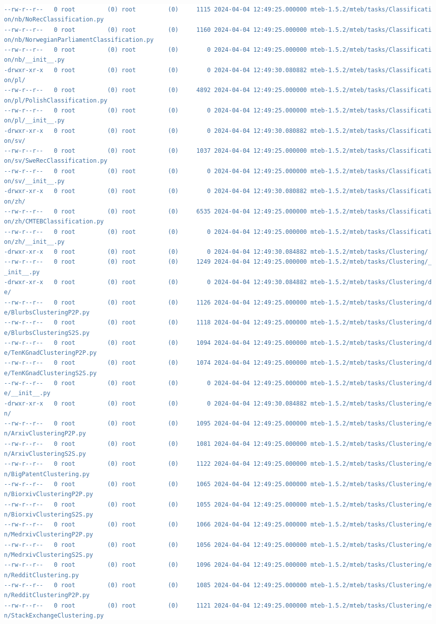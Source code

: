 ```diff
--rw-r--r--   0 root         (0) root         (0)     1115 2024-04-04 12:49:25.000000 mteb-1.5.2/mteb/tasks/Classification/nb/NoRecClassification.py
--rw-r--r--   0 root         (0) root         (0)     1160 2024-04-04 12:49:25.000000 mteb-1.5.2/mteb/tasks/Classification/nb/NorwegianParliamentClassification.py
--rw-r--r--   0 root         (0) root         (0)        0 2024-04-04 12:49:25.000000 mteb-1.5.2/mteb/tasks/Classification/nb/__init__.py
-drwxr-xr-x   0 root         (0) root         (0)        0 2024-04-04 12:49:30.080882 mteb-1.5.2/mteb/tasks/Classification/pl/
--rw-r--r--   0 root         (0) root         (0)     4892 2024-04-04 12:49:25.000000 mteb-1.5.2/mteb/tasks/Classification/pl/PolishClassification.py
--rw-r--r--   0 root         (0) root         (0)        0 2024-04-04 12:49:25.000000 mteb-1.5.2/mteb/tasks/Classification/pl/__init__.py
-drwxr-xr-x   0 root         (0) root         (0)        0 2024-04-04 12:49:30.080882 mteb-1.5.2/mteb/tasks/Classification/sv/
--rw-r--r--   0 root         (0) root         (0)     1037 2024-04-04 12:49:25.000000 mteb-1.5.2/mteb/tasks/Classification/sv/SweRecClassification.py
--rw-r--r--   0 root         (0) root         (0)        0 2024-04-04 12:49:25.000000 mteb-1.5.2/mteb/tasks/Classification/sv/__init__.py
-drwxr-xr-x   0 root         (0) root         (0)        0 2024-04-04 12:49:30.080882 mteb-1.5.2/mteb/tasks/Classification/zh/
--rw-r--r--   0 root         (0) root         (0)     6535 2024-04-04 12:49:25.000000 mteb-1.5.2/mteb/tasks/Classification/zh/CMTEBClassification.py
--rw-r--r--   0 root         (0) root         (0)        0 2024-04-04 12:49:25.000000 mteb-1.5.2/mteb/tasks/Classification/zh/__init__.py
-drwxr-xr-x   0 root         (0) root         (0)        0 2024-04-04 12:49:30.084882 mteb-1.5.2/mteb/tasks/Clustering/
--rw-r--r--   0 root         (0) root         (0)     1249 2024-04-04 12:49:25.000000 mteb-1.5.2/mteb/tasks/Clustering/__init__.py
-drwxr-xr-x   0 root         (0) root         (0)        0 2024-04-04 12:49:30.084882 mteb-1.5.2/mteb/tasks/Clustering/de/
--rw-r--r--   0 root         (0) root         (0)     1126 2024-04-04 12:49:25.000000 mteb-1.5.2/mteb/tasks/Clustering/de/BlurbsClusteringP2P.py
--rw-r--r--   0 root         (0) root         (0)     1118 2024-04-04 12:49:25.000000 mteb-1.5.2/mteb/tasks/Clustering/de/BlurbsClusteringS2S.py
--rw-r--r--   0 root         (0) root         (0)     1094 2024-04-04 12:49:25.000000 mteb-1.5.2/mteb/tasks/Clustering/de/TenKGnadClusteringP2P.py
--rw-r--r--   0 root         (0) root         (0)     1074 2024-04-04 12:49:25.000000 mteb-1.5.2/mteb/tasks/Clustering/de/TenKGnadClusteringS2S.py
--rw-r--r--   0 root         (0) root         (0)        0 2024-04-04 12:49:25.000000 mteb-1.5.2/mteb/tasks/Clustering/de/__init__.py
-drwxr-xr-x   0 root         (0) root         (0)        0 2024-04-04 12:49:30.084882 mteb-1.5.2/mteb/tasks/Clustering/en/
--rw-r--r--   0 root         (0) root         (0)     1095 2024-04-04 12:49:25.000000 mteb-1.5.2/mteb/tasks/Clustering/en/ArxivClusteringP2P.py
--rw-r--r--   0 root         (0) root         (0)     1081 2024-04-04 12:49:25.000000 mteb-1.5.2/mteb/tasks/Clustering/en/ArxivClusteringS2S.py
--rw-r--r--   0 root         (0) root         (0)     1122 2024-04-04 12:49:25.000000 mteb-1.5.2/mteb/tasks/Clustering/en/BigPatentClustering.py
--rw-r--r--   0 root         (0) root         (0)     1065 2024-04-04 12:49:25.000000 mteb-1.5.2/mteb/tasks/Clustering/en/BiorxivClusteringP2P.py
--rw-r--r--   0 root         (0) root         (0)     1055 2024-04-04 12:49:25.000000 mteb-1.5.2/mteb/tasks/Clustering/en/BiorxivClusteringS2S.py
--rw-r--r--   0 root         (0) root         (0)     1066 2024-04-04 12:49:25.000000 mteb-1.5.2/mteb/tasks/Clustering/en/MedrxivClusteringP2P.py
--rw-r--r--   0 root         (0) root         (0)     1056 2024-04-04 12:49:25.000000 mteb-1.5.2/mteb/tasks/Clustering/en/MedrxivClusteringS2S.py
--rw-r--r--   0 root         (0) root         (0)     1096 2024-04-04 12:49:25.000000 mteb-1.5.2/mteb/tasks/Clustering/en/RedditClustering.py
--rw-r--r--   0 root         (0) root         (0)     1085 2024-04-04 12:49:25.000000 mteb-1.5.2/mteb/tasks/Clustering/en/RedditClusteringP2P.py
--rw-r--r--   0 root         (0) root         (0)     1121 2024-04-04 12:49:25.000000 mteb-1.5.2/mteb/tasks/Clustering/en/StackExchangeClustering.py
```